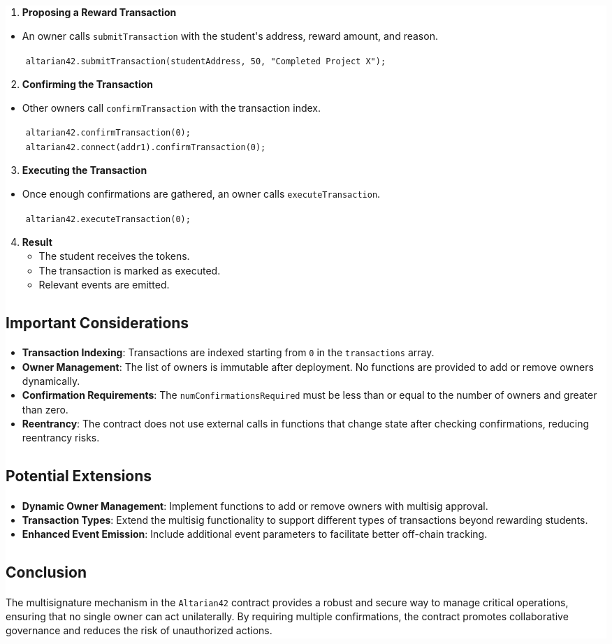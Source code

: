 1. **Proposing a Reward Transaction**

- An owner calls `submitTransaction` with the student's address, reward amount, and reason.

```solidity
    altarian42.submitTransaction(studentAddress, 50, "Completed Project X");
```

2. **Confirming the Transaction**

- Other owners call `confirmTransaction` with the transaction index.

```solidity
    altarian42.confirmTransaction(0);
    altarian42.connect(addr1).confirmTransaction(0);
```

3. **Executing the Transaction**

- Once enough confirmations are gathered, an owner calls `executeTransaction`.

```solidity
    altarian42.executeTransaction(0);
```

4. **Result**
    - The student receives the tokens.
    - The transaction is marked as executed.
    - Relevant events are emitted.

## Important Considerations

- **Transaction Indexing**: Transactions are indexed starting from `0` in the `transactions` array.
- **Owner Management**: The list of owners is immutable after deployment. No functions are provided to add or remove owners dynamically.
- **Confirmation Requirements**: The `numConfirmationsRequired` must be less than or equal to the number of owners and greater than zero.
- **Reentrancy**: The contract does not use external calls in functions that change state after checking confirmations, reducing reentrancy risks.

## Potential Extensions

- **Dynamic Owner Management**: Implement functions to add or remove owners with multisig approval.
- **Transaction Types**: Extend the multisig functionality to support different types of transactions beyond rewarding students.
- **Enhanced Event Emission**: Include additional event parameters to facilitate better off-chain tracking.

## Conclusion

The multisignature mechanism in the `Altarian42` contract provides a robust and secure way to manage critical operations, ensuring that no single owner can act unilaterally. By requiring multiple confirmations, the contract promotes collaborative governance and reduces the risk of unauthorized actions.